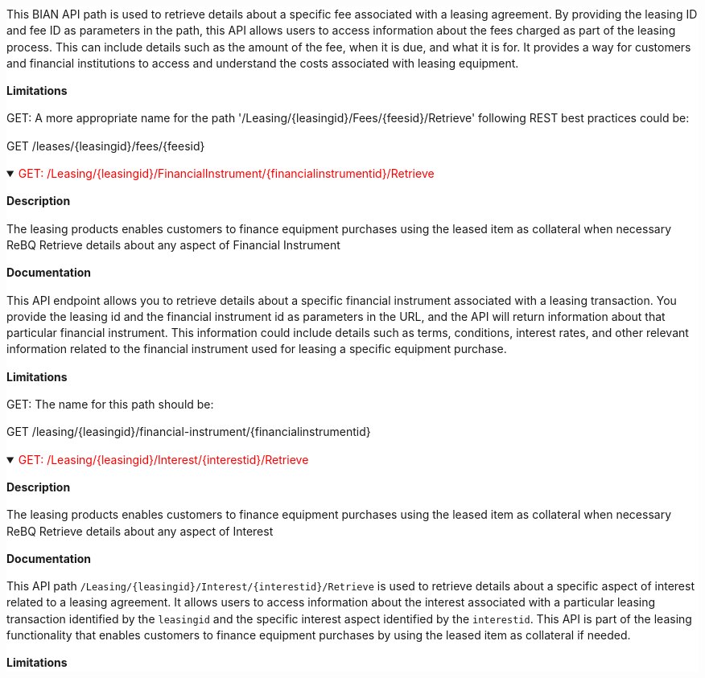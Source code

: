   This BIAN API path is used to retrieve details about a specific fee associated with a leasing agreement. By providing the leasing ID and fee ID as parameters in the path, this API allows users to access information about the fees charged as part of the leasing process. This can include details such as the amount of the fee, when it is due, and what it is for. It provides a way for customers and financial institutions to access and understand the costs associated with leasing equipment.

  **Limitations**

  GET: A more appropriate name for the path '/Leasing/{leasingid}/Fees/{feesid}/Retrieve' following REST best practices could be:

GET /leases/{leasingid}/fees/{feesid}

</details>

<details open>
  <summary><span style='color:red;'>GET: /Leasing/{leasingid}/FinancialInstrument/{financialinstrumentid}/Retrieve</span></summary>

  **Description**

  The leasing products enables customers to finance equipment purchases using the leased item as collateral when necessary ReBQ Retrieve details about any aspect of Financial Instrument

  **Documentation**

  This API endpoint allows you to retrieve details about a specific financial instrument associated with a leasing transaction. You provide the leasing id and the financial instrument id as parameters in the URL, and the API will return information about that particular financial instrument. This information could include details such as terms, conditions, interest rates, and other relevant information related to the financial instrument used for leasing a specific equipment purchase.

  **Limitations**

  GET: The name for this path should be: 

GET /leasing/{leasingid}/financial-instrument/{financialinstrumentid}

</details>

<details open>
  <summary><span style='color:red;'>GET: /Leasing/{leasingid}/Interest/{interestid}/Retrieve</span></summary>

  **Description**

  The leasing products enables customers to finance equipment purchases using the leased item as collateral when necessary ReBQ Retrieve details about any aspect of Interest

  **Documentation**

  This API path `/Leasing/{leasingid}/Interest/{interestid}/Retrieve` is used to retrieve details about a specific aspect of interest related to a leasing agreement. It allows users to access information about the interest associated with a particular leasing transaction identified by the `leasingid` and the specific interest aspect identified by the `interestid`. This API is part of the leasing functionality that enables customers to finance equipment purchases by using the leased item as collateral if needed.

  **Limitations**
